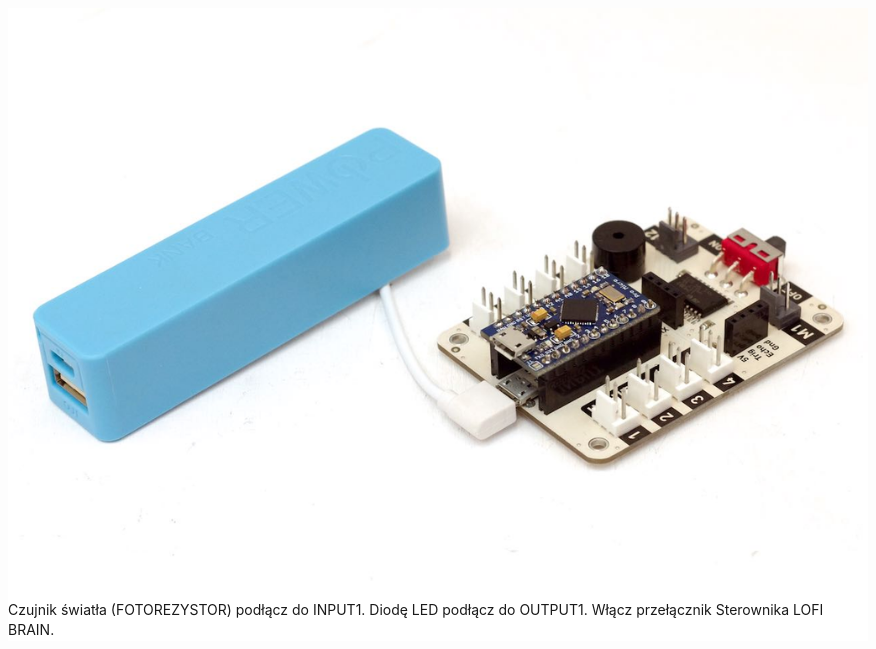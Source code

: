 ![](brain_zasilanie.jpg)

Czujnik światła (FOTOREZYSTOR) podłącz do INPUT1.
Diodę LED podłącz do OUTPUT1.
Włącz przełącznik Sterownika LOFI BRAIN.
